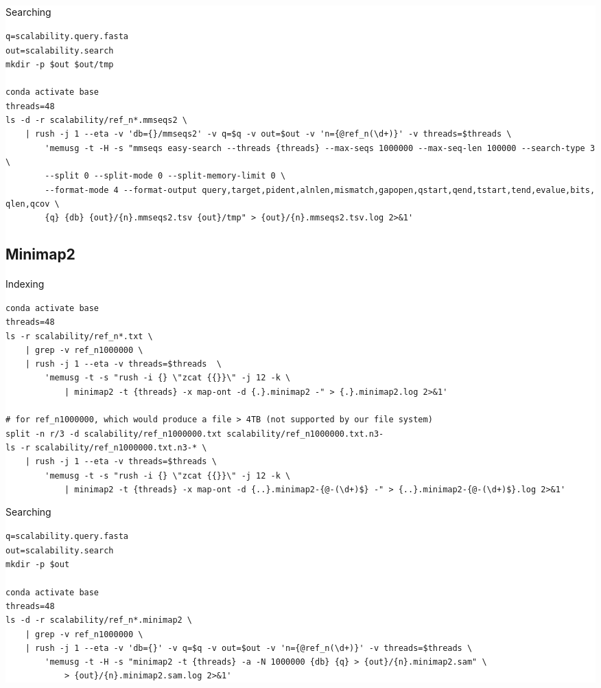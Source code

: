 Searching
    
    q=scalability.query.fasta
    out=scalability.search
    mkdir -p $out $out/tmp
    
    conda activate base
    threads=48
    ls -d -r scalability/ref_n*.mmseqs2 \
        | rush -j 1 --eta -v 'db={}/mmseqs2' -v q=$q -v out=$out -v 'n={@ref_n(\d+)}' -v threads=$threads \
            'memusg -t -H -s "mmseqs easy-search --threads {threads} --max-seqs 1000000 --max-seq-len 100000 --search-type 3 \
            --split 0 --split-mode 0 --split-memory-limit 0 \
            --format-mode 4 --format-output query,target,pident,alnlen,mismatch,gapopen,qstart,qend,tstart,tend,evalue,bits,qlen,qcov \
            {q} {db} {out}/{n}.mmseqs2.tsv {out}/tmp" > {out}/{n}.mmseqs2.tsv.log 2>&1'
            

## Minimap2

Indexing

    conda activate base
    threads=48
    ls -r scalability/ref_n*.txt \
        | grep -v ref_n1000000 \
        | rush -j 1 --eta -v threads=$threads  \
            'memusg -t -s "rush -i {} \"zcat {{}}\" -j 12 -k \
                | minimap2 -t {threads} -x map-ont -d {.}.minimap2 -" > {.}.minimap2.log 2>&1'

    # for ref_n1000000, which would produce a file > 4TB (not supported by our file system)
    split -n r/3 -d scalability/ref_n1000000.txt scalability/ref_n1000000.txt.n3-
    ls -r scalability/ref_n1000000.txt.n3-* \
        | rush -j 1 --eta -v threads=$threads \
            'memusg -t -s "rush -i {} \"zcat {{}}\" -j 12 -k \
                | minimap2 -t {threads} -x map-ont -d {..}.minimap2-{@-(\d+)$} -" > {..}.minimap2-{@-(\d+)$}.log 2>&1'
    
Searching
    
    q=scalability.query.fasta
    out=scalability.search
    mkdir -p $out
    
    conda activate base
    threads=48
    ls -d -r scalability/ref_n*.minimap2 \
        | grep -v ref_n1000000 \
        | rush -j 1 --eta -v 'db={}' -v q=$q -v out=$out -v 'n={@ref_n(\d+)}' -v threads=$threads \
            'memusg -t -H -s "minimap2 -t {threads} -a -N 1000000 {db} {q} > {out}/{n}.minimap2.sam" \
                > {out}/{n}.minimap2.sam.log 2>&1'
                